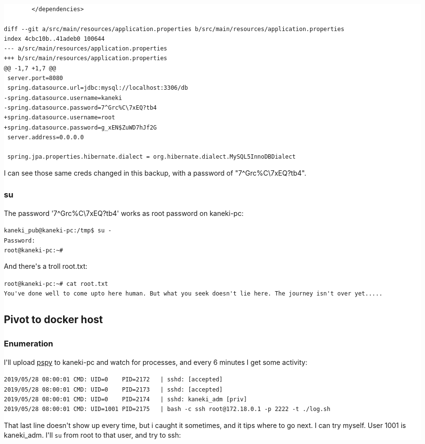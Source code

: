             </dependencies>
     
    diff --git a/src/main/resources/application.properties b/src/main/resources/application.properties
    index 4cbc10b..41adeb0 100644
    --- a/src/main/resources/application.properties
    +++ b/src/main/resources/application.properties
    @@ -1,7 +1,7 @@
     server.port=8080
     spring.datasource.url=jdbc:mysql://localhost:3306/db
    -spring.datasource.username=kaneki
    -spring.datasource.password=7^Grc%C\7xEQ?tb4
    +spring.datasource.username=root
    +spring.datasource.password=g_xEN$ZuWD7hJf2G
     server.address=0.0.0.0
     
     spring.jpa.properties.hibernate.dialect = org.hibernate.dialect.MySQL5InnoDBDialect



I can see those same creds changed in this backup, with a password of
"7\^Grc%C\\7xEQ?tb4".

### su

The password '7\^Grc%C\\7xEQ?tb4' works as root password on kaneki-pc:



    kaneki_pub@kaneki-pc:/tmp$ su -
    Password:
    root@kaneki-pc:~#



And there's a troll root.txt:



    root@kaneki-pc:~# cat root.txt 
    You've done well to come upto here human. But what you seek doesn't lie here. The journey isn't over yet.....



## Pivot to docker host

### Enumeration

I'll upload [pspy](https://github.com/DominicBreuker/pspy) to kaneki-pc
and watch for processes, and every 6 minutes I get some activity:



    2019/05/28 08:00:01 CMD: UID=0    PID=2172   | sshd: [accepted]  
    2019/05/28 08:00:01 CMD: UID=0    PID=2173   | sshd: [accepted]     
    2019/05/28 08:00:01 CMD: UID=0    PID=2174   | sshd: kaneki_adm [priv]
    2019/05/28 08:00:01 CMD: UID=1001 PID=2175   | bash -c ssh root@172.18.0.1 -p 2222 -t ./log.sh 



That last line doesn't show up every time, but i caught it sometimes,
and it tips where to go next. I can try myself. User 1001 is kaneki_adm.
I'll `su` from root to that user, and try to ssh:

